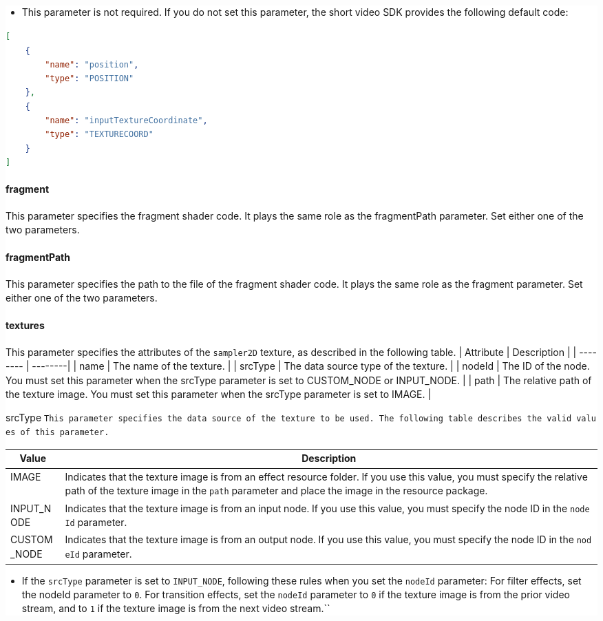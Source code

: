 - This parameter is not required. If you do not set this parameter, the short video SDK provides the following default code:

```JSON
[
    {
        "name": "position",
        "type": "POSITION"
    },
    {
        "name": "inputTextureCoordinate",
        "type": "TEXTURECOORD"
    }
]
```

#### fragment

This parameter specifies the fragment shader code. It plays the same role as the fragmentPath parameter. Set either one of the two parameters.

#### fragmentPath

This parameter specifies the path to the file of the fragment shader code. It plays the same role as the fragment parameter. Set either one of the two parameters.

#### textures

This parameter specifies the attributes of the `sampler2D` texture, as described in the following table.
| Attribute | Description |
| -------- | --------|
| name | The name of the texture. |
| srcType | The data source type of the texture. |
| nodeId | The ID of the node. You must set this parameter when the srcType parameter is set to CUSTOM_NODE or INPUT_NODE. |
| path | The relative path of the texture image. You must set this parameter when the srcType parameter is set to IMAGE. |

srcType
`This parameter specifies the data source of the texture to be used. The following table describes the valid values of this parameter.`

| Value | Description |
| -------- | -------- |
| IMAGE | Indicates that the texture image is from an effect resource folder. If you use this value, you must specify the relative path of the texture image in the `path` parameter and place the image in the resource package. |
| INPUT_NODE | Indicates that the texture image is from an input node. If you use this value, you must specify the node ID in the `nodeId` parameter. |
| CUSTOM_NODE | Indicates that the texture image is from an output node. If you use this value, you must specify the node ID in the `nodeId` parameter. |

- If the `srcType` parameter is set to `INPUT_NODE`, following these rules when you set the `nodeId` parameter: For filter effects, set the nodeId parameter to `0`. For transition effects, set the `nodeId` parameter to `0` if the texture image is from the prior video stream, and to `1` if the texture image is from the next video stream.``
